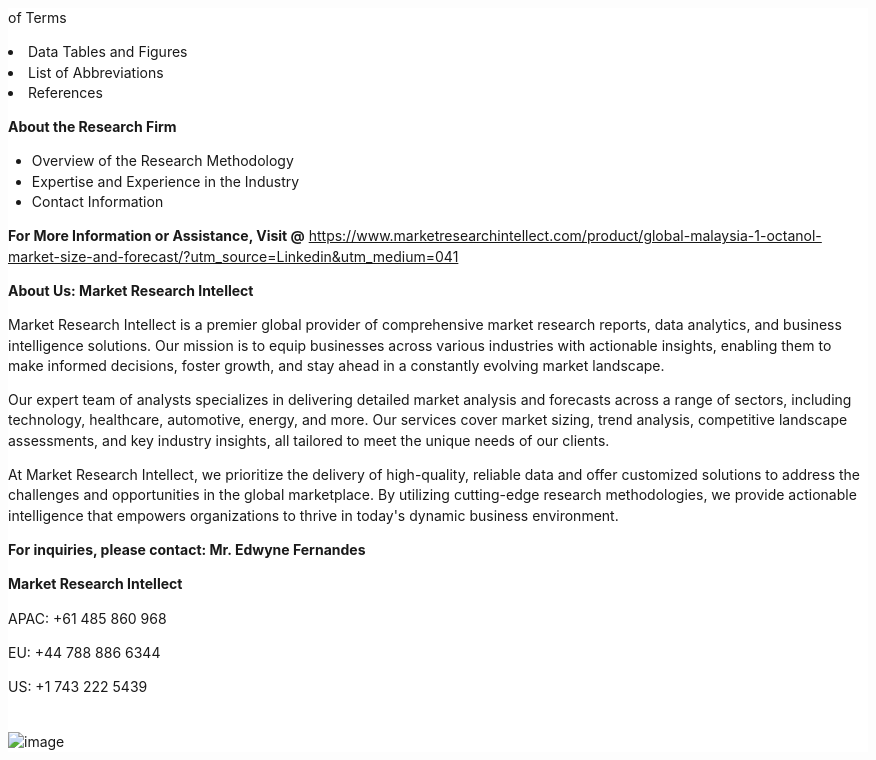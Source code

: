 of Terms</li><li>Data Tables and Figures</li><li>List of Abbreviations</li><li>References</li></ul><p><strong>About the Research Firm</strong></p><ul><li>Overview of the Research Methodology</li><li>Expertise and Experience in the Industry</li><li>Contact Information</li></ul></div><div class="article-main__content" data-test-id="publishing-text-block"><p><span class="font-[700]"><strong>For More Information or Assistance, Visit @</strong>&nbsp;<a href="https://www.marketresearchintellect.com/product/global-malaysia-1-octanol-market-size-and-forecast/?utm_source=Linkedin&utm_medium=041">https://www.marketresearchintellect.com/product/global-malaysia-1-octanol-market-size-and-forecast/?utm_source=Linkedin&utm_medium=041</a></span></p><p><strong>About Us: Market Research Intellect</strong></p><p>Market Research Intellect is a premier global provider of comprehensive market research reports, data analytics, and business intelligence solutions. Our mission is to equip businesses across various industries with actionable insights, enabling them to make informed decisions, foster growth, and stay ahead in a constantly evolving market landscape.</p><p>Our expert team of analysts specializes in delivering detailed market analysis and forecasts across a range of sectors, including technology, healthcare, automotive, energy, and more. Our services cover market sizing, trend analysis, competitive landscape assessments, and key industry insights, all tailored to meet the unique needs of our clients.</p><p>At Market Research Intellect, we prioritize the delivery of high-quality, reliable data and offer customized solutions to address the challenges and opportunities in the global marketplace. By utilizing cutting-edge research methodologies, we provide actionable intelligence that empowers organizations to thrive in today's dynamic business environment.</p><p><strong>For inquiries, please contact: Mr. Edwyne Fernandes</strong></p><p><strong>Market Research Intellect</strong></p><p>APAC: +61 485 860 968</p><p>EU: +44 788 886 6344</p><p>US: +1 743 222 5439</p></div><div class="article-main__content" data-test-id="publishing-text-block">&nbsp;</div>
![image](https://github.com/user-attachments/assets/1a27c5a5-28a8-4a3a-8e7e-2edba770cabf)
